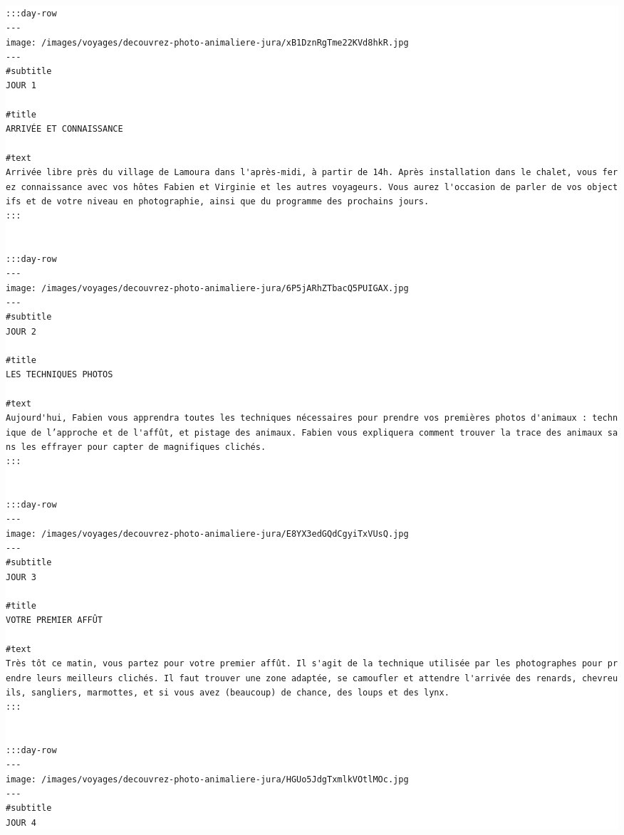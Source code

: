   
    :::day-row
    ---
    image: /images/voyages/decouvrez-photo-animaliere-jura/xB1DznRgTme22KVd8hkR.jpg
    ---
    #subtitle
    JOUR 1

    #title
    ARRIVÉE ET CONNAISSANCE

    #text
    Arrivée libre près du village de Lamoura dans l'après-midi, à partir de 14h. Après installation dans le chalet, vous ferez connaissance avec vos hôtes Fabien et Virginie et les autres voyageurs. Vous aurez l'occasion de parler de vos objectifs et de votre niveau en photographie, ainsi que du programme des prochains jours.
    :::
    

    :::day-row
    ---
    image: /images/voyages/decouvrez-photo-animaliere-jura/6P5jARhZTbacQ5PUIGAX.jpg
    ---
    #subtitle
    JOUR 2

    #title
    LES TECHNIQUES PHOTOS

    #text
    Aujourd'hui, Fabien vous apprendra toutes les techniques nécessaires pour prendre vos premières photos d'animaux : technique de l’approche et de l'affût, et pistage des animaux. Fabien vous expliquera comment trouver la trace des animaux sans les effrayer pour capter de magnifiques clichés.
    :::
    

    :::day-row
    ---
    image: /images/voyages/decouvrez-photo-animaliere-jura/E8YX3edGQdCgyiTxVUsQ.jpg
    ---
    #subtitle
    JOUR 3

    #title
    VOTRE PREMIER AFFÛT

    #text
    Très tôt ce matin, vous partez pour votre premier affût. Il s'agit de la technique utilisée par les photographes pour prendre leurs meilleurs clichés. Il faut trouver une zone adaptée, se camoufler et attendre l'arrivée des renards, chevreuils, sangliers, marmottes, et si vous avez (beaucoup) de chance, des loups et des lynx.
    :::
    

    :::day-row
    ---
    image: /images/voyages/decouvrez-photo-animaliere-jura/HGUo5JdgTxmlkVOtlMOc.jpg
    ---
    #subtitle
    JOUR 4
